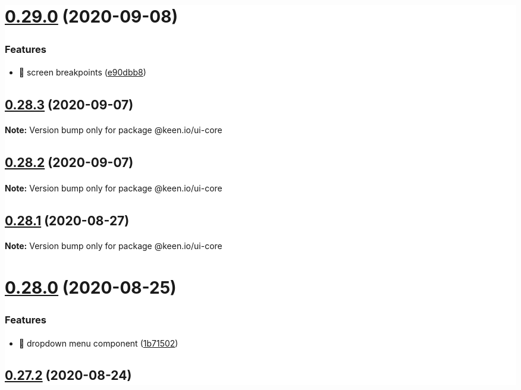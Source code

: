 



# [0.29.0](https://github.com/keen/keen/compare/@keen.io/ui-core@0.28.3...@keen.io/ui-core@0.29.0) (2020-09-08)


### Features

* 🎸 screen breakpoints ([e90dbb8](https://github.com/keen/keen/commit/e90dbb8db099bb140cff81215026c98b7174df60))





## [0.28.3](https://github.com/keen/keen/compare/@keen.io/ui-core@0.28.2...@keen.io/ui-core@0.28.3) (2020-09-07)

**Note:** Version bump only for package @keen.io/ui-core





## [0.28.2](https://github.com/keen/keen/compare/@keen.io/ui-core@0.28.1...@keen.io/ui-core@0.28.2) (2020-09-07)

**Note:** Version bump only for package @keen.io/ui-core





## [0.28.1](https://github.com/keen/keen/compare/@keen.io/ui-core@0.28.0...@keen.io/ui-core@0.28.1) (2020-08-27)

**Note:** Version bump only for package @keen.io/ui-core





# [0.28.0](https://github.com/keen/keen/compare/@keen.io/ui-core@0.27.2...@keen.io/ui-core@0.28.0) (2020-08-25)


### Features

* 🎸 dropdown menu component ([1b71502](https://github.com/keen/keen/commit/1b715023ba48255e25711be346176458dc049b9b))





## [0.27.2](https://github.com/keen/keen/compare/@keen.io/ui-core@0.27.1...@keen.io/ui-core@0.27.2) (2020-08-24)
